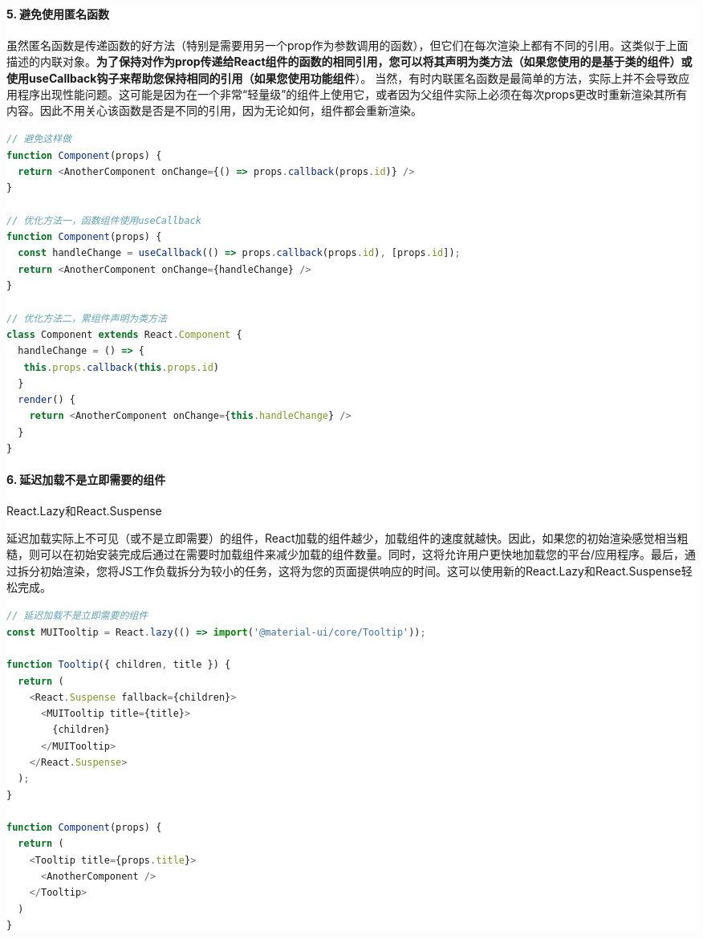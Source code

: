 #### 5. 避免使用匿名函数

虽然匿名函数是传递函数的好方法（特别是需要用另一个prop作为参数调用的函数），但它们在每次渲染上都有不同的引用。这类似于上面描述的内联对象。**为了保持对作为prop传递给React组件的函数的相同引用，您可以将其声明为类方法（如果您使用的是基于类的组件）或使用useCallback钩子来帮助您保持相同的引用（如果您使用功能组件**）。
当然，有时内联匿名函数是最简单的方法，实际上并不会导致应用程序出现性能问题。这可能是因为在一个非常“轻量级”的组件上使用它，或者因为父组件实际上必须在每次props更改时重新渲染其所有内容。因此不用关心该函数是否是不同的引用，因为无论如何，组件都会重新渲染。

```javascript
// 避免这样做
function Component(props) {
  return <AnotherComponent onChange={() => props.callback(props.id)} />  
}

// 优化方法一，函数组件使用useCallback
function Component(props) {
  const handleChange = useCallback(() => props.callback(props.id), [props.id]);
  return <AnotherComponent onChange={handleChange} />  
}

// 优化方法二，累组件声明为类方法
class Component extends React.Component {
  handleChange = () => {
   this.props.callback(this.props.id) 
  }
  render() {
    return <AnotherComponent onChange={this.handleChange} />
  }
}
```

#### 6. 延迟加载不是立即需要的组件

React.Lazy和React.Suspense

延迟加载实际上不可见（或不是立即需要）的组件，React加载的组件越少，加载组件的速度就越快。因此，如果您的初始渲染感觉相当粗糙，则可以在初始安装完成后通过在需要时加载组件来减少加载的组件数量。同时，这将允许用户更快地加载您的平台/应用程序。最后，通过拆分初始渲染，您将JS工作负载拆分为较小的任务，这将为您的页面提供响应的时间。这可以使用新的React.Lazy和React.Suspense轻松完成。

```javascript
// 延迟加载不是立即需要的组件
const MUITooltip = React.lazy(() => import('@material-ui/core/Tooltip'));

function Tooltip({ children, title }) {
  return (
    <React.Suspense fallback={children}>
      <MUITooltip title={title}>
        {children}
      </MUITooltip>
    </React.Suspense>
  );
}

function Component(props) {
  return (
    <Tooltip title={props.title}>
      <AnotherComponent />
    </Tooltip>
  )
}
```
